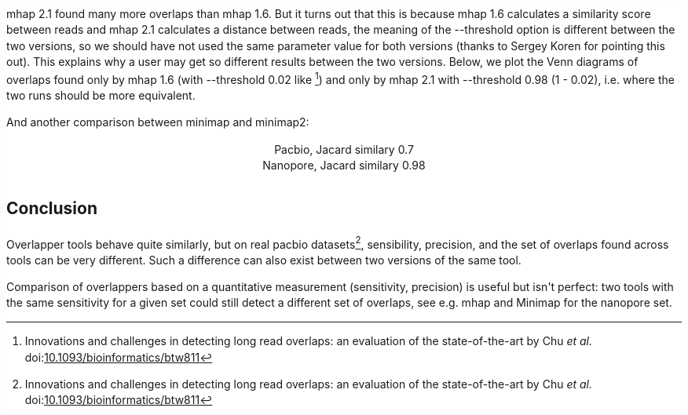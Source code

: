 <script>
var sets = [
    {"label": "minimap", "sets": [0], "size": 10429792},
    {"label": 'minimap2', "sets": [1], "size": 10419752},
    {"sets": [0, 1], "size": 10339593},
    ];
    generate_venn(sets, "#venn_mhap_nanopore", 400, 400, 50);
</script>

mhap 2.1 found many more overlaps than mhap 1.6. But it turns out that this is because mhap 1.6 calculates a similarity score between reads and mhap 2.1 calculates a distance between reads, the meaning of the -\-threshold option is different between the two versions, so we should have not used the same parameter value for both versions (thanks to Sergey Koren for pointing this out). This explains why a user may get so different results between the two versions. Below, we plot the Venn diagrams of overlaps found only by mhap 1.6 (with -\-threshold 0.02 like [^fn1]) and only by mhap 2.1 with -\-threshold 0.98 (1 - 0.02), i.e. where the two runs should be more equivalent.


And another comparison between minimap and minimap2:

<center>
<div id="venn_minimap_pacbio"></div>
Pacbio, Jacard similary 0.7

<div id="venn_minimap_nanopore"></div> 
Nanopore, Jacard similary 0.98
</center>

<script>
var sets = [
    {"label": "minimap", "sets": [0], "size": 4048048},
    {"label": 'minimap2', "sets": [1], "size": 5640643},
    {"sets": [0, 1], "size": 4010485},
    ];
    generate_venn(sets, "#venn_minimap_pacbio", 400, 400, 50);
</script>

<script>
var sets = [
    {"label": "minimap", "sets": [0], "size": 10429792},
    {"label": 'minimap2', "sets": [1], "size": 10419752},
    {"sets": [0, 1], "size": 10339593},
    ];
    generate_venn(sets, "#venn_minimap_nanopore", 400, 400, 50);
</script>




## Conclusion

Overlapper tools behave quite similarly, but on real pacbio datasets[^fn1], sensibility, precision, and the set of overlaps found across tools can be very different.
Such a difference can also exist between two versions of the same tool.

Comparison of overlappers based on a quantitative measurement (sensitivity, precision) is useful but isn't perfect: two tools with the same sensitivity for a given set could still detect a different set of overlaps, see e.g. mhap and Minimap for the nanopore set.


[^fn1]: Innovations and challenges in detecting long read overlaps: an evaluation of the state-of-the-art by Chu *et al.* doi:[10.1093/bioinformatics/btw811](http://doi.org/10.1093/bioinformatics/btw811)
[^fn2]: Minimap and miniasm: fast mapping and de novo assembly for noisy long sequences by Heng Li doi:[10.1093/bioinformatics/btw152](https://doi.org/10.1093/bioinformatics/btw152)
[^fn3]: Fast and sensitive mapping of nanopore sequencing reads with GraphMap by Sovic *et al.* doi:[10.1038/ncomms11307](https://doi.org/10.1038/ncomms11307)
[^fn4]: HISEA: HIerarchical SEed Aligner for PacBio data by Khiste and Ilie doi:[10.1186/s12859-017-1953-9](https://doi.org/10.1186/s12859-017-1953-9)
[^fn5]: Assembling large genomes with single-molecule sequencing and locality-sensitive hashing Berlin *et al.* doi:[10.1038/nbt.3238](https:doi.org/10.1038/nbt.3238)
[^fn6]: Minimap2: pairwise alignment for nucleotide sequences by Li *et al.* [arxiv](https://arxiv.org/abs/1708.01492v5)
[^fn7]: Supplementary information of The axolotl genome and the evolution of key tissue formation regulators by Nowoshilow *et al.* doi:[10.1038/nature25458](https://doi.org/10.1038/nature25458)